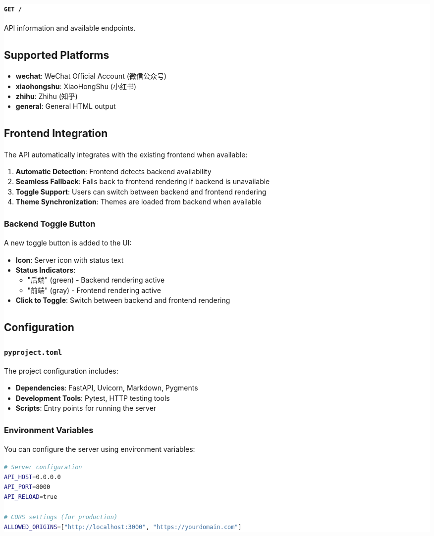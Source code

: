 #### `GET /`
API information and available endpoints.

## Supported Platforms

- **wechat**: WeChat Official Account (微信公众号)
- **xiaohongshu**: XiaoHongShu (小红书)
- **zhihu**: Zhihu (知乎)
- **general**: General HTML output

## Frontend Integration

The API automatically integrates with the existing frontend when available:

1. **Automatic Detection**: Frontend detects backend availability
2. **Seamless Fallback**: Falls back to frontend rendering if backend is unavailable
3. **Toggle Support**: Users can switch between backend and frontend rendering
4. **Theme Synchronization**: Themes are loaded from backend when available

### Backend Toggle Button

A new toggle button is added to the UI:
- **Icon**: Server icon with status text
- **Status Indicators**: 
  - "后端" (green) - Backend rendering active
  - "前端" (gray) - Frontend rendering active
- **Click to Toggle**: Switch between backend and frontend rendering

## Configuration

### `pyproject.toml`

The project configuration includes:

- **Dependencies**: FastAPI, Uvicorn, Markdown, Pygments
- **Development Tools**: Pytest, HTTP testing tools
- **Scripts**: Entry points for running the server

### Environment Variables

You can configure the server using environment variables:

```bash
# Server configuration
API_HOST=0.0.0.0
API_PORT=8000
API_RELOAD=true

# CORS settings (for production)
ALLOWED_ORIGINS=["http://localhost:3000", "https://yourdomain.com"]
```
